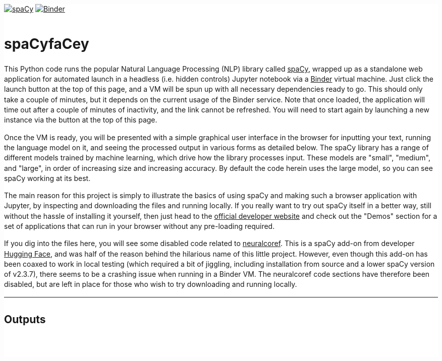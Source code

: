 [![spaCy](https://img.shields.io/badge/v3.1.2-spaCy-09a3d5.svg)](https://spacy.io)
[![Binder](https://mybinder.org/badge_logo.svg)](https://mybinder.org/v2/gh/Reikyo/spaCyfaCey/master?urlpath=%2Fapps%2Findex.ipynb)

# spaCyfaCey

This Python code runs the popular Natural Language Processing (NLP) library called [spaCy](https://spacy.io), wrapped up as a standalone web application for automated launch in a headless (i.e. hidden controls) Jupyter notebook via a [Binder](https://mybinder.org) virtual machine. Just click the launch button at the top of this page, and a VM will be spun up with all necessary dependencies ready to go. This should only take a couple of minutes, but it depends on the current usage of the Binder service. Note that once loaded, the application will time out after a couple of minutes of inactivity, and the link cannot be refreshed. You will need to start again by launching a new instance via the button at the top of this page.

Once the VM is ready, you will be presented with a simple graphical user interface in the browser for inputting your text, running the language model on it, and seeing the processed output in various forms as detailed below. The spaCy library has a range of different models trained by machine learning, which drive how the library processes input. These models are "small", "medium", and "large", in order of increasing size and increasing accuracy. By default the code herein uses the large model, so you can see spaCy working at its best.

The main reason for this project is simply to illustrate the basics of using spaCy and making such a browser application with Jupyter, by inspecting and downloading the files and running locally. If you really want to try out spaCy itself in a better way, still without the hassle of installing it yourself, then just head to the [official developer website](https://explosion.ai/software) and check out the "Demos" section for a set of applications that can run in your browser without any pre-loading required.

If you dig into the files here, you will see some disabled code related to [neuralcoref](https://huggingface.co/coref). This is a spaCy add-on from developer [Hugging Face](https://huggingface.co), and was half of the reason behind the hilarious name of this little project. However, even though this add-on has been coaxed to work in local testing (which required a bit of jiggling, including installation from source and a lower spaCy version of v2.3.7), there seems to be a crashing issue when running in a Binder VM. The neuralcoref code sections have therefore been disabled, but are left in place for those who wish to try downloading and running locally.

---

## Outputs

<br/><br/>